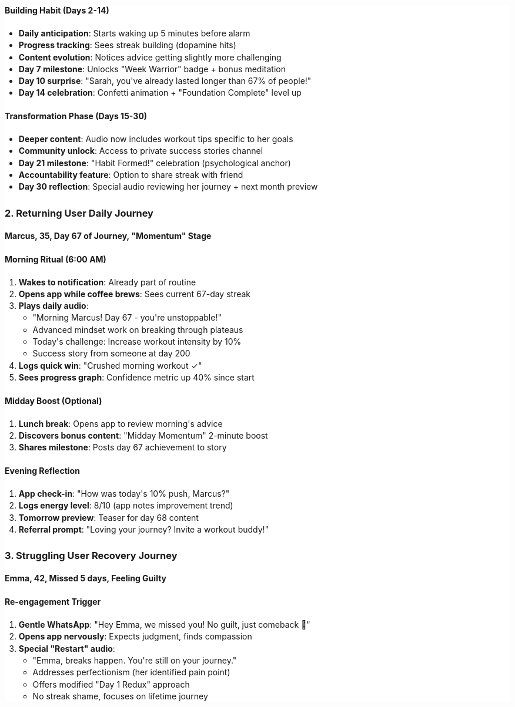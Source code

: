 #### Building Habit (Days 2-14)
- **Daily anticipation**: Starts waking up 5 minutes before alarm
- **Progress tracking**: Sees streak building (dopamine hits)
- **Content evolution**: Notices advice getting slightly more challenging
- **Day 7 milestone**: Unlocks "Week Warrior" badge + bonus meditation
- **Day 10 surprise**: "Sarah, you've already lasted longer than 67% of people!"
- **Day 14 celebration**: Confetti animation + "Foundation Complete" level up

#### Transformation Phase (Days 15-30)
- **Deeper content**: Audio now includes workout tips specific to her goals
- **Community unlock**: Access to private success stories channel
- **Day 21 milestone**: "Habit Formed!" celebration (psychological anchor)
- **Accountability feature**: Option to share streak with friend
- **Day 30 reflection**: Special audio reviewing her journey + next month preview

### 2. Returning User Daily Journey
**Marcus, 35, Day 67 of Journey, "Momentum" Stage**

#### Morning Ritual (6:00 AM)
1. **Wakes to notification**: Already part of routine
2. **Opens app while coffee brews**: Sees current 67-day streak
3. **Plays daily audio**:
   - "Morning Marcus! Day 67 - you're unstoppable!"
   - Advanced mindset work on breaking through plateaus
   - Today's challenge: Increase workout intensity by 10%
   - Success story from someone at day 200
4. **Logs quick win**: "Crushed morning workout ✓"
5. **Sees progress graph**: Confidence metric up 40% since start

#### Midday Boost (Optional)
1. **Lunch break**: Opens app to review morning's advice
2. **Discovers bonus content**: "Midday Momentum" 2-minute boost
3. **Shares milestone**: Posts day 67 achievement to story

#### Evening Reflection
1. **App check-in**: "How was today's 10% push, Marcus?"
2. **Logs energy level**: 8/10 (app notes improvement trend)
3. **Tomorrow preview**: Teaser for day 68 content
4. **Referral prompt**: "Loving your journey? Invite a workout buddy!"

### 3. Struggling User Recovery Journey
**Emma, 42, Missed 5 days, Feeling Guilty**

#### Re-engagement Trigger
1. **Gentle WhatsApp**: "Hey Emma, we missed you! No guilt, just comeback 💜"
2. **Opens app nervously**: Expects judgment, finds compassion
3. **Special "Restart" audio**:
   - "Emma, breaks happen. You're still on your journey."
   - Addresses perfectionism (her identified pain point)
   - Offers modified "Day 1 Redux" approach
   - No streak shame, focuses on lifetime journey
